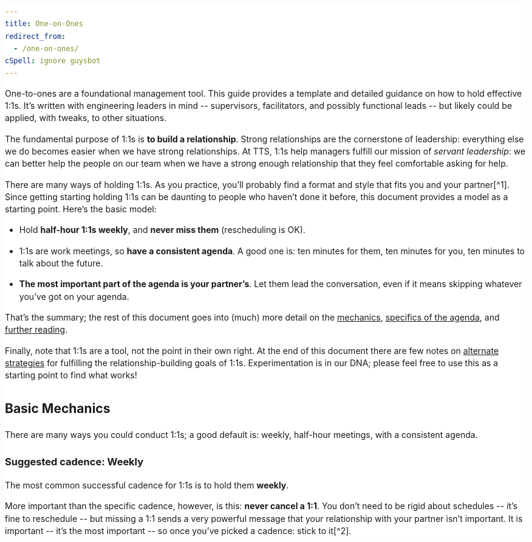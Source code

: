 ```yaml
---
title: One-on-Ones
redirect_from:
  - /one-on-ones/
cSpell: ignore guysbot
---
```


One-to-ones are a foundational management tool. This guide provides a template
and detailed guidance on how to hold effective 1:1s. It’s written with
engineering leaders in mind -- supervisors, facilitators, and possibly
functional leads -- but likely could be applied, with tweaks, to other
situations.

The fundamental purpose of 1:1s is **to build a relationship**. Strong
relationships are the cornerstone of leadership: everything else we do becomes
easier when we have strong relationships. At TTS, 1:1s help managers fulfill our
mission of _servant leadership_: we can better help the people on our team when
we have a strong enough relationship that they feel comfortable asking for help.

There are many ways of holding 1:1s. As you practice, you’ll probably find a
format and style that fits you and your partner[^1]. Since getting starting
holding 1:1s can be daunting to people who haven’t done it before, this document
provides a model as a starting point. Here’s the basic model:

- Hold **half-hour 1:1s weekly**, and **never miss them** (rescheduling is OK).

- 1:1s are work meetings, so **have a consistent agenda**. A good one is: ten
  minutes for them, ten minutes for you, ten minutes to talk about the future.

- **The most important part of the agenda is your partner’s**. Let them lead the
  conversation, even if it means skipping whatever you’ve got on your agenda.

That’s the summary; the rest of this document goes into (much) more detail on
the [mechanics](#basic-mechanics),
[specifics of the agenda](#what-should-i-say-or-do-during-their-part), and
[further reading](#further-reading).

Finally, note that 1:1s are a tool, not the point in their own right. At the end
of this document there are few notes on
[alternate strategies](#alternate-strategies) for fulfilling the
relationship-building goals of 1:1s. Experimentation is in our DNA; please feel
free to use this as a starting point to find what works!

## Basic Mechanics

There are many ways you could conduct 1:1s; a good default is: weekly, half-hour
meetings, with a consistent agenda.

### Suggested cadence: Weekly

The most common successful cadence for 1:1s is to hold them **weekly**.

More important than the specific cadence, however, is this: **never cancel a
1:1**. You don’t need to be rigid about schedules -- it’s fine to reschedule --
but missing a 1:1 sends a very powerful message that your relationship with your
partner isn’t important. It is important -- it’s the most important -- so once
you’ve picked a cadence: stick to it[^2].
